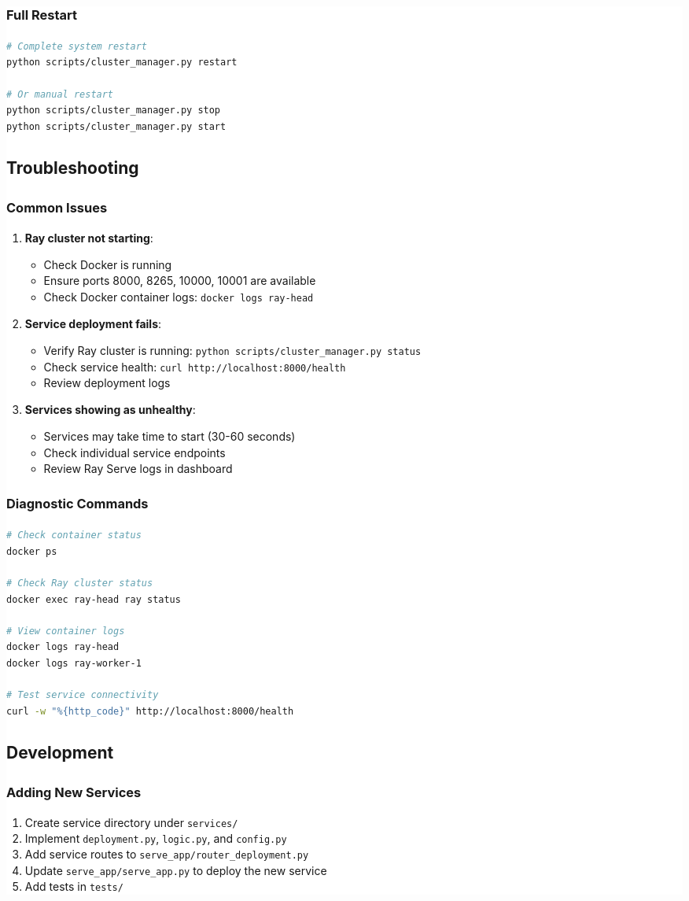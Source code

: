### Full Restart
```bash
# Complete system restart
python scripts/cluster_manager.py restart

# Or manual restart
python scripts/cluster_manager.py stop
python scripts/cluster_manager.py start
```

## Troubleshooting

### Common Issues

1. **Ray cluster not starting**: 
   - Check Docker is running
   - Ensure ports 8000, 8265, 10000, 10001 are available
   - Check Docker container logs: `docker logs ray-head`

2. **Service deployment fails**: 
   - Verify Ray cluster is running: `python scripts/cluster_manager.py status`
   - Check service health: `curl http://localhost:8000/health`
   - Review deployment logs

3. **Services showing as unhealthy**:
   - Services may take time to start (30-60 seconds)
   - Check individual service endpoints
   - Review Ray Serve logs in dashboard

### Diagnostic Commands

```bash
# Check container status
docker ps

# Check Ray cluster status
docker exec ray-head ray status

# View container logs
docker logs ray-head
docker logs ray-worker-1

# Test service connectivity
curl -w "%{http_code}" http://localhost:8000/health
```

## Development

### Adding New Services

1. Create service directory under `services/`
2. Implement `deployment.py`, `logic.py`, and `config.py`
3. Add service routes to `serve_app/router_deployment.py`
4. Update `serve_app/serve_app.py` to deploy the new service
5. Add tests in `tests/`
